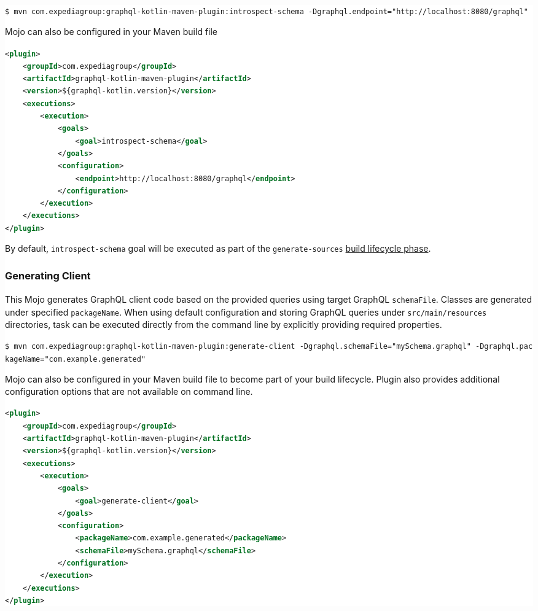 ```shell script
$ mvn com.expediagroup:graphql-kotlin-maven-plugin:introspect-schema -Dgraphql.endpoint="http://localhost:8080/graphql"
```

Mojo can also be configured in your Maven build file

```xml
<plugin>
    <groupId>com.expediagroup</groupId>
    <artifactId>graphql-kotlin-maven-plugin</artifactId>
    <version>${graphql-kotlin.version}</version>
    <executions>
        <execution>
            <goals>
                <goal>introspect-schema</goal>
            </goals>
            <configuration>
                <endpoint>http://localhost:8080/graphql</endpoint>
            </configuration>
        </execution>
    </executions>
</plugin>
```

By default, `introspect-schema` goal will be executed as part of the `generate-sources` [build lifecycle phase](https://maven.apache.org/guides/introduction/introduction-to-the-lifecycle.html).

### Generating Client

This Mojo generates GraphQL client code based on the provided queries using target GraphQL `schemaFile`. Classes are
generated under specified `packageName`. When using default configuration and storing GraphQL queries under `src/main/resources`
directories, task can be executed directly from the command line by explicitly providing required properties.

```shell script
$ mvn com.expediagroup:graphql-kotlin-maven-plugin:generate-client -Dgraphql.schemaFile="mySchema.graphql" -Dgraphql.packageName="com.example.generated"
```

Mojo can also be configured in your Maven build file to become part of your build lifecycle. Plugin also provides additional
configuration options that are not available on command line.

```xml
<plugin>
    <groupId>com.expediagroup</groupId>
    <artifactId>graphql-kotlin-maven-plugin</artifactId>
    <version>${graphql-kotlin.version}</version>
    <executions>
        <execution>
            <goals>
                <goal>generate-client</goal>
            </goals>
            <configuration>
                <packageName>com.example.generated</packageName>
                <schemaFile>mySchema.graphql</schemaFile>
            </configuration>
        </execution>
    </executions>
</plugin>
```
